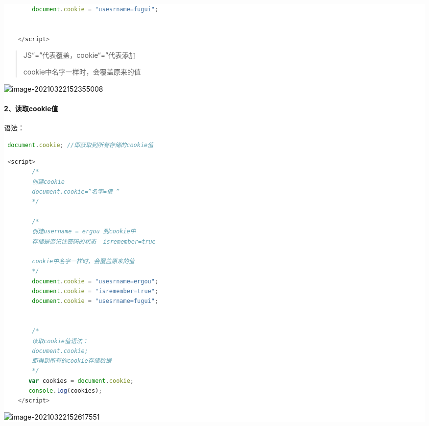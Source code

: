 ```javascript
        document.cookie = "usesrname=fugui";


    </script>

```

> JS“=”代表覆盖，cookie“=”代表添加
>
> cookie中名字一样时，会覆盖原来的值



![image-20210322152355008](E:\备份\学习视频\05_js高级\10_cookie&storage\笔记\assetis\image-20210322152355008.png)



#### 2、读取cookie值

语法：

```javascript
 document.cookie; //即获取到所有存储的cookie值
```

```javascript
 <script>
        /* 
        创建cookie
        document.cookie=”名字=值 ” 
        */

        /* 
        创建username = ergou 到cookie中
        存储是否记住密码的状态  isremember=true 

        cookie中名字一样时，会覆盖原来的值
        */
        document.cookie = "usesrname=ergou";
        document.cookie = "isremember=true";
        document.cookie = "usesrname=fugui";


        /* 
        读取cookie值语法：
        document.cookie;
        即得到所有的cookie存储数据
        */
       var cookies = document.cookie;
       console.log(cookies);
    </script>
```

![image-20210322152617551](E:\备份\学习视频\05_js高级\10_cookie&storage\笔记\assetis\image-20210322152617551.png)
